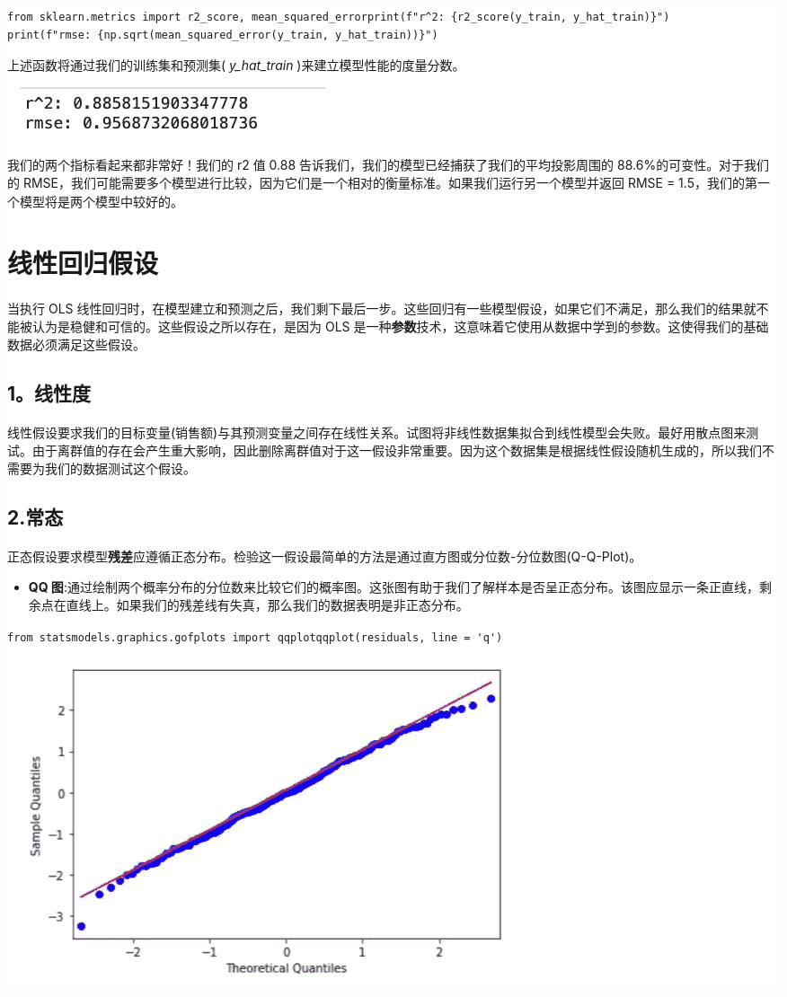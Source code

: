 ```
from sklearn.metrics import r2_score, mean_squared_errorprint(f"r^2: {r2_score(y_train, y_hat_train)}")
print(f"rmse: {np.sqrt(mean_squared_error(y_train, y_hat_train))}")
```

上述函数将通过我们的训练集和预测集( *y_hat_train* )来建立模型性能的度量分数。

![](img/a927c5820621763d55a7d73dfdc163df.png)

我们的两个指标看起来都非常好！我们的 r2 值 0.88 告诉我们，我们的模型已经捕获了我们的平均投影周围的 88.6%的可变性。对于我们的 RMSE，我们可能需要多个模型进行比较，因为它们是一个相对的衡量标准。如果我们运行另一个模型并返回 RMSE = 1.5，我们的第一个模型将是两个模型中较好的。

# 线性回归假设

当执行 OLS 线性回归时，在模型建立和预测之后，我们剩下最后一步。这些回归有一些模型假设，如果它们不满足，那么我们的结果就不能被认为是稳健和可信的。这些假设之所以存在，是因为 OLS 是一种**参数**技术，这意味着它使用从数据中学到的参数。这使得我们的基础数据必须满足这些假设。

## **1。线性度**

线性假设要求我们的目标变量(销售额)与其预测变量之间存在线性关系。试图将非线性数据集拟合到线性模型会失败。最好用散点图来测试。由于离群值的存在会产生重大影响，因此删除离群值对于这一假设非常重要。因为这个数据集是根据线性假设随机生成的，所以我们不需要为我们的数据测试这个假设。

## 2.常态

正态假设要求模型**残差**应遵循正态分布。检验这一假设最简单的方法是通过直方图或分位数-分位数图(Q-Q-Plot)。

*   **QQ 图**:通过绘制两个概率分布的分位数来比较它们的概率图。这张图有助于我们了解样本是否呈正态分布。该图应显示一条正直线，剩余点在直线上。如果我们的残差线有失真，那么我们的数据表明是非正态分布。

```
from statsmodels.graphics.gofplots import qqplotqqplot(residuals, line = 'q')
```

![](img/7089cb55de1090e60dfbc2668d84ddb1.png)
